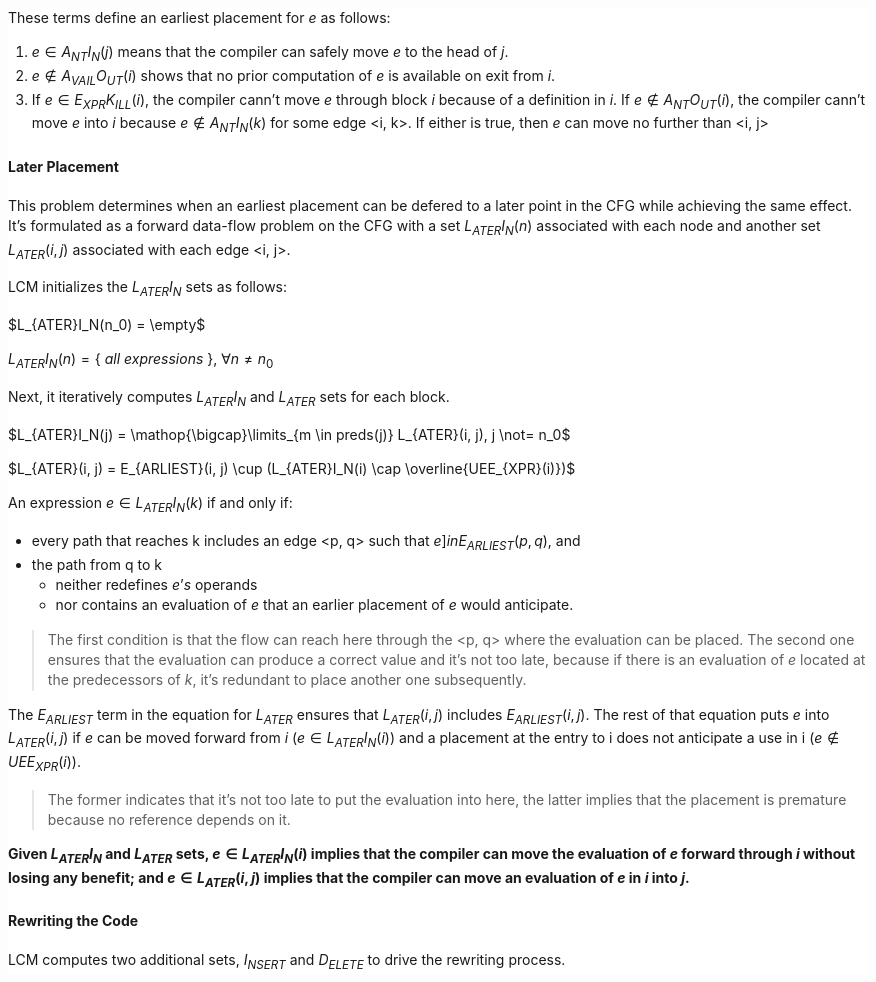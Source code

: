These terms define an earliest placement for $e$ as follows:

1. $e \in A_{NT}I_{N}(j)$ means that the compiler can safely move $e$ to the head of $j$. 
2. $e \notin A_{VAIL}O_{UT}(i)$ shows that no prior computation of $e$ is available on exit from $i$.
3. If $e \in E_{XPR}K_{ILL}(i)$, the compiler cann’t move $e$ through block $i$ because of a definition in $i$. If $e \notin A_{NT}O_{UT}(i)$, the compiler cann’t move $e$ into $i$ because $e \notin A_{NT}I_{N}(k)$ for some edge <i, k>. If either is true, then $e$ can move no further than <i, j>

#### Later Placement

This problem determines when an earliest placement can be defered to a later point in the CFG while achieving the same effect. It’s formulated as a forward data-flow problem on the CFG with a set $L_{ATER}I_N(n)$ associated with each node and another set $L_{ATER}(i, j)$ associated with each edge <i, j>.

LCM initializes the $L_{ATER}I_N$ sets as follows:

$L_{ATER}I_N(n_0) = \empty$

$L_{ATER}I_N(n) = \{\ all\ expressions\ \}$, $\forall n ≠ n_0$

Next, it iteratively computes $L_{ATER}I_N$ and $L_{ATER}$ sets for each block.

$L_{ATER}I_N(j) = \mathop{\bigcap}\limits_{m \in preds(j)} L_{ATER}(i, j), j \not= n_0$

$L_{ATER}(i, j) = E_{ARLIEST}(i, j) \cup (L_{ATER}I_N(i) \cap \overline{UEE_{XPR}(i)})$

An expression $e \in L_{ATER}I_N(k)$ if and only if:

- every path that reaches k includes an edge <p, q> such that $e]in E_{ARLIEST}(p, q)$, and
- the path from q to k
    - neither redefines $e’s$ operands
    - nor contains an evaluation of $e$ that an earlier placement of $e$ would anticipate.

> The first condition is that the flow can reach here through the <p, q> where the evaluation can be placed. The second one ensures that the evaluation can produce a correct value and it’s not too late, because if there is an evaluation of $e$ located at the predecessors of $k$, it’s redundant to place another one subsequently.
> 

The $E_{ARLIEST}$ term in the equation for $L_{ATER}$ ensures that $L_{ATER}(i,j)$ includes $E_{ARLIEST}(i, j)$. The rest of that equation puts $e$ into $L_{ATER}(i,j)$ if $e$ can be moved forward from $i$ ($e \in L_{ATER}I_N(i)$) and a placement at the entry to i does not anticipate a use in i ($e \notin UEE_{XPR}(i)$).

> The former indicates that it’s not too late to put the evaluation into here, the latter implies that the placement is premature because no reference depends on it.
> 

**Given $L_{ATER}I_N$ and $L_{ATER}$ sets, $e \in L_{ATER}I_N(i)$ implies that the compiler can move the evaluation of $e$ forward through $i$ without losing any benefit; and $e \in L_{ATER}(i, j)$ implies that the compiler can move an evaluation of $e$ in $i$ into $j$.**

#### Rewriting the Code

LCM computes two additional sets, $I_{NSERT}$ and $D_{ELETE}$ to drive the rewriting process.
